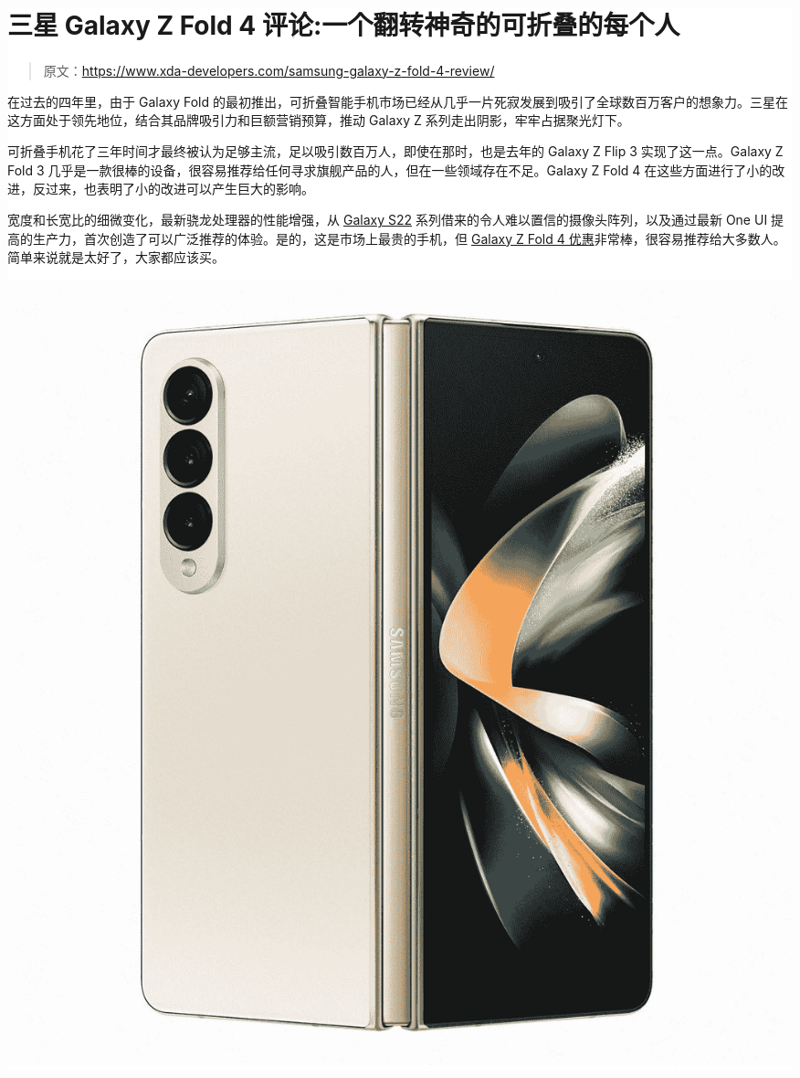 # 三星 Galaxy Z Fold 4 评论:一个翻转神奇的可折叠的每个人

> 原文：<https://www.xda-developers.com/samsung-galaxy-z-fold-4-review/>

在过去的四年里，由于 Galaxy Fold 的最初推出，可折叠智能手机市场已经从几乎一片死寂发展到吸引了全球数百万客户的想象力。三星在这方面处于领先地位，结合其品牌吸引力和巨额营销预算，推动 Galaxy Z 系列走出阴影，牢牢占据聚光灯下。

可折叠手机花了三年时间才最终被认为足够主流，足以吸引数百万人，即使在那时，也是去年的 Galaxy Z Flip 3 实现了这一点。Galaxy Z Fold 3 几乎是一款很棒的设备，很容易推荐给任何寻求旗舰产品的人，但在一些领域存在不足。Galaxy Z Fold 4 在这些方面进行了小的改进，反过来，也表明了小的改进可以产生巨大的影响。

宽度和长宽比的细微变化，最新骁龙处理器的性能增强，从 [Galaxy S22](https://www.xda-developers.com/samsung-galaxy-s22-review/) 系列借来的令人难以置信的摄像头阵列，以及通过最新 One UI 提高的生产力，首次创造了可以广泛推荐的体验。是的，这是市场上最贵的手机，但 [Galaxy Z Fold 4 优惠](https://www.xda-developers.com/best-samsung-galaxy-z-fold-4-deals/)非常棒，很容易推荐给大多数人。简单来说就是太好了，大家都应该买。

 <picture>![The Galaxy Z Fold 4 brings back all the great things about the Fold 3, plus a much better camera system, a slightly wider outside screen, and smarter software. ](img/b1ded15a6f8cfbb185ec3756d0607709.png)</picture> 
